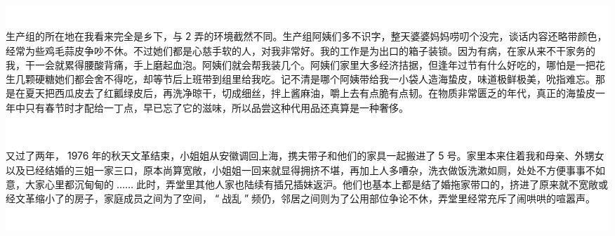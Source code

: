   </p>
  <p class="p1">
   <span class="s1">
   </span>
   <br/>
  </p>
  <p class="p2">
   <span class="s1">
    生产组的所在地在我看来完全是乡下，与
   </span>
   <span class="s2">
    2
   </span>
   <span class="s1">
    弄的环境截然不同。生产组阿姨们多不识字，整天婆婆妈妈唠叨个没完，谈话内容还略带颜色，经常为些鸡毛蒜皮争吵不休。不过她们都是心慈手软的人，对我非常好。我的工作是为出口的箱子装锁。因为有病，在家从来不干家务的我，干一会就累得腰酸背痛，手上磨起血泡。阿姨们就会帮我装几个。阿姨们家里大多经济拮据，但逢年过节有什么好吃的，哪怕是一把花生几颗硬糖她们都会舍不得吃，却等节后上班带到组里给我吃。记不清是哪个阿姨带给我一小袋人造海蛰皮，味道极鲜极美，吮指难忘。那是在夏天把西瓜皮去了红瓤绿皮后，再洗净晾干，切成细丝，拌上酱麻油，嚼上去有点脆有点韧。在物质非常匮乏的年代，真正的海蛰皮一年中只有春节时才配给一丁点，早已忘了它的滋味，所以品尝这种代用品还真算是一种奢侈。
   </span>
  </p>
  <p class="p1">
   <span class="s1">
   </span>
   <br/>
  </p>
  <p class="p2">
   <span class="s1">
    又过了两年，
   </span>
   <span class="s2">
    1976
   </span>
   <span class="s1">
    年的秋天文革结束，小姐姐从安徽调回上海，携夫带子和他们的家具一起搬进了
   </span>
   <span class="s2">
    5
   </span>
   <span class="s1">
    号。家里本来住着我和母亲、外甥女以及已经结婚的三姐一家三口，原本尚算宽敞，小姐姐一回来就显得拥挤不堪，再加上人多嘈杂，洗衣做饭洗漱如厕，处处不方便事事不如意，大家心里都沉甸甸的
   </span>
   <span class="s2">
    ……
   </span>
   <span class="s1">
    此时，弄堂里其他人家也陆续有插兄插妹返沪。他们也基本上都是结了婚拖家带口的，挤进了原来就不宽敞或经文革缩小了的房子，家庭成员之间为了空间，
   </span>
   <span class="s2">
    “
   </span>
   <span class="s1">
    战乱
   </span>
   <span class="s2">
    ”
   </span>
   <span class="s1">
    频仍，邻居之间则为了公用部位争论不休，弄堂里经常充斥了闹哄哄的喧嚣声。
   </span>
  </p>
  <p class="p1">
   <span class="s1">
   </span>
   <br/>